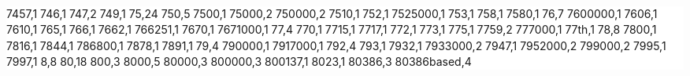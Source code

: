 7457,1
746,1
747,2
749,1
75,24
750,5
7500,1
75000,2
750000,2
7510,1
752,1
7525000,1
753,1
758,1
7580,1
76,7
7600000,1
7606,1
7610,1
765,1
766,1
7662,1
766251,1
7670,1
7671000,1
77,4
770,1
7715,1
7717,1
772,1
773,1
775,1
7759,2
777000,1
77th,1
78,8
7800,1
7816,1
7844,1
786800,1
7878,1
7891,1
79,4
790000,1
7917000,1
792,4
793,1
7932,1
7933000,2
7947,1
7952000,2
799000,2
7995,1
7997,1
8,8
80,18
800,3
8000,5
80000,3
800000,3
800137,1
8023,1
80386,3
80386based,4